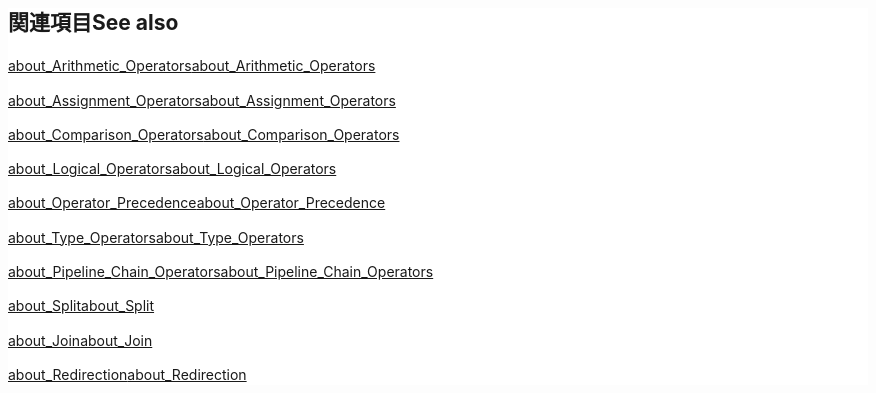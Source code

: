 ## <a name="see-also"></a><span data-ttu-id="a486e-272">関連項目</span><span class="sxs-lookup"><span data-stu-id="a486e-272">See also</span></span>

[<span data-ttu-id="a486e-273">about_Arithmetic_Operators</span><span class="sxs-lookup"><span data-stu-id="a486e-273">about_Arithmetic_Operators</span></span>](about_Arithmetic_Operators.md)

[<span data-ttu-id="a486e-274">about_Assignment_Operators</span><span class="sxs-lookup"><span data-stu-id="a486e-274">about_Assignment_Operators</span></span>](about_Assignment_Operators.md)

[<span data-ttu-id="a486e-275">about_Comparison_Operators</span><span class="sxs-lookup"><span data-stu-id="a486e-275">about_Comparison_Operators</span></span>](about_Comparison_Operators.md)

[<span data-ttu-id="a486e-276">about_Logical_Operators</span><span class="sxs-lookup"><span data-stu-id="a486e-276">about_Logical_Operators</span></span>](about_logical_operators.md)

[<span data-ttu-id="a486e-277">about_Operator_Precedence</span><span class="sxs-lookup"><span data-stu-id="a486e-277">about_Operator_Precedence</span></span>](about_operator_precedence.md)

[<span data-ttu-id="a486e-278">about_Type_Operators</span><span class="sxs-lookup"><span data-stu-id="a486e-278">about_Type_Operators</span></span>](about_Type_Operators.md)

[<span data-ttu-id="a486e-279">about_Pipeline_Chain_Operators</span><span class="sxs-lookup"><span data-stu-id="a486e-279">about_Pipeline_Chain_Operators</span></span>](about_Pipeline_Chain_Operators.md)

[<span data-ttu-id="a486e-280">about_Split</span><span class="sxs-lookup"><span data-stu-id="a486e-280">about_Split</span></span>](about_Split.md)

[<span data-ttu-id="a486e-281">about_Join</span><span class="sxs-lookup"><span data-stu-id="a486e-281">about_Join</span></span>](about_Join.md)

[<span data-ttu-id="a486e-282">about_Redirection</span><span class="sxs-lookup"><span data-stu-id="a486e-282">about_Redirection</span></span>](about_Redirection.md)
